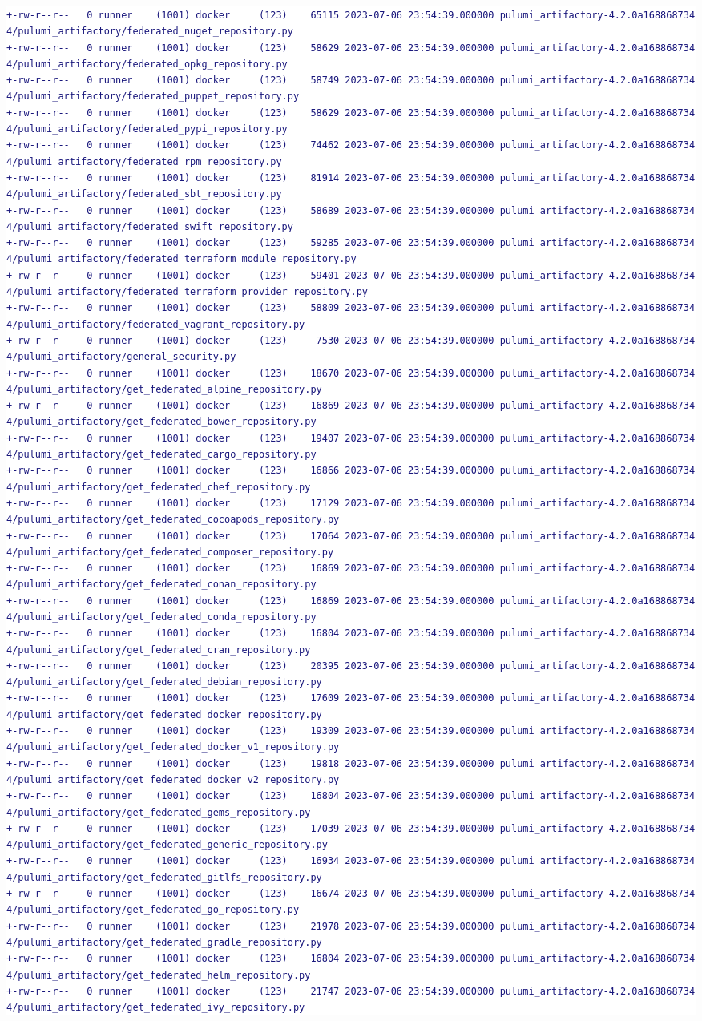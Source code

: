 ```diff
+-rw-r--r--   0 runner    (1001) docker     (123)    65115 2023-07-06 23:54:39.000000 pulumi_artifactory-4.2.0a1688687344/pulumi_artifactory/federated_nuget_repository.py
+-rw-r--r--   0 runner    (1001) docker     (123)    58629 2023-07-06 23:54:39.000000 pulumi_artifactory-4.2.0a1688687344/pulumi_artifactory/federated_opkg_repository.py
+-rw-r--r--   0 runner    (1001) docker     (123)    58749 2023-07-06 23:54:39.000000 pulumi_artifactory-4.2.0a1688687344/pulumi_artifactory/federated_puppet_repository.py
+-rw-r--r--   0 runner    (1001) docker     (123)    58629 2023-07-06 23:54:39.000000 pulumi_artifactory-4.2.0a1688687344/pulumi_artifactory/federated_pypi_repository.py
+-rw-r--r--   0 runner    (1001) docker     (123)    74462 2023-07-06 23:54:39.000000 pulumi_artifactory-4.2.0a1688687344/pulumi_artifactory/federated_rpm_repository.py
+-rw-r--r--   0 runner    (1001) docker     (123)    81914 2023-07-06 23:54:39.000000 pulumi_artifactory-4.2.0a1688687344/pulumi_artifactory/federated_sbt_repository.py
+-rw-r--r--   0 runner    (1001) docker     (123)    58689 2023-07-06 23:54:39.000000 pulumi_artifactory-4.2.0a1688687344/pulumi_artifactory/federated_swift_repository.py
+-rw-r--r--   0 runner    (1001) docker     (123)    59285 2023-07-06 23:54:39.000000 pulumi_artifactory-4.2.0a1688687344/pulumi_artifactory/federated_terraform_module_repository.py
+-rw-r--r--   0 runner    (1001) docker     (123)    59401 2023-07-06 23:54:39.000000 pulumi_artifactory-4.2.0a1688687344/pulumi_artifactory/federated_terraform_provider_repository.py
+-rw-r--r--   0 runner    (1001) docker     (123)    58809 2023-07-06 23:54:39.000000 pulumi_artifactory-4.2.0a1688687344/pulumi_artifactory/federated_vagrant_repository.py
+-rw-r--r--   0 runner    (1001) docker     (123)     7530 2023-07-06 23:54:39.000000 pulumi_artifactory-4.2.0a1688687344/pulumi_artifactory/general_security.py
+-rw-r--r--   0 runner    (1001) docker     (123)    18670 2023-07-06 23:54:39.000000 pulumi_artifactory-4.2.0a1688687344/pulumi_artifactory/get_federated_alpine_repository.py
+-rw-r--r--   0 runner    (1001) docker     (123)    16869 2023-07-06 23:54:39.000000 pulumi_artifactory-4.2.0a1688687344/pulumi_artifactory/get_federated_bower_repository.py
+-rw-r--r--   0 runner    (1001) docker     (123)    19407 2023-07-06 23:54:39.000000 pulumi_artifactory-4.2.0a1688687344/pulumi_artifactory/get_federated_cargo_repository.py
+-rw-r--r--   0 runner    (1001) docker     (123)    16866 2023-07-06 23:54:39.000000 pulumi_artifactory-4.2.0a1688687344/pulumi_artifactory/get_federated_chef_repository.py
+-rw-r--r--   0 runner    (1001) docker     (123)    17129 2023-07-06 23:54:39.000000 pulumi_artifactory-4.2.0a1688687344/pulumi_artifactory/get_federated_cocoapods_repository.py
+-rw-r--r--   0 runner    (1001) docker     (123)    17064 2023-07-06 23:54:39.000000 pulumi_artifactory-4.2.0a1688687344/pulumi_artifactory/get_federated_composer_repository.py
+-rw-r--r--   0 runner    (1001) docker     (123)    16869 2023-07-06 23:54:39.000000 pulumi_artifactory-4.2.0a1688687344/pulumi_artifactory/get_federated_conan_repository.py
+-rw-r--r--   0 runner    (1001) docker     (123)    16869 2023-07-06 23:54:39.000000 pulumi_artifactory-4.2.0a1688687344/pulumi_artifactory/get_federated_conda_repository.py
+-rw-r--r--   0 runner    (1001) docker     (123)    16804 2023-07-06 23:54:39.000000 pulumi_artifactory-4.2.0a1688687344/pulumi_artifactory/get_federated_cran_repository.py
+-rw-r--r--   0 runner    (1001) docker     (123)    20395 2023-07-06 23:54:39.000000 pulumi_artifactory-4.2.0a1688687344/pulumi_artifactory/get_federated_debian_repository.py
+-rw-r--r--   0 runner    (1001) docker     (123)    17609 2023-07-06 23:54:39.000000 pulumi_artifactory-4.2.0a1688687344/pulumi_artifactory/get_federated_docker_repository.py
+-rw-r--r--   0 runner    (1001) docker     (123)    19309 2023-07-06 23:54:39.000000 pulumi_artifactory-4.2.0a1688687344/pulumi_artifactory/get_federated_docker_v1_repository.py
+-rw-r--r--   0 runner    (1001) docker     (123)    19818 2023-07-06 23:54:39.000000 pulumi_artifactory-4.2.0a1688687344/pulumi_artifactory/get_federated_docker_v2_repository.py
+-rw-r--r--   0 runner    (1001) docker     (123)    16804 2023-07-06 23:54:39.000000 pulumi_artifactory-4.2.0a1688687344/pulumi_artifactory/get_federated_gems_repository.py
+-rw-r--r--   0 runner    (1001) docker     (123)    17039 2023-07-06 23:54:39.000000 pulumi_artifactory-4.2.0a1688687344/pulumi_artifactory/get_federated_generic_repository.py
+-rw-r--r--   0 runner    (1001) docker     (123)    16934 2023-07-06 23:54:39.000000 pulumi_artifactory-4.2.0a1688687344/pulumi_artifactory/get_federated_gitlfs_repository.py
+-rw-r--r--   0 runner    (1001) docker     (123)    16674 2023-07-06 23:54:39.000000 pulumi_artifactory-4.2.0a1688687344/pulumi_artifactory/get_federated_go_repository.py
+-rw-r--r--   0 runner    (1001) docker     (123)    21978 2023-07-06 23:54:39.000000 pulumi_artifactory-4.2.0a1688687344/pulumi_artifactory/get_federated_gradle_repository.py
+-rw-r--r--   0 runner    (1001) docker     (123)    16804 2023-07-06 23:54:39.000000 pulumi_artifactory-4.2.0a1688687344/pulumi_artifactory/get_federated_helm_repository.py
+-rw-r--r--   0 runner    (1001) docker     (123)    21747 2023-07-06 23:54:39.000000 pulumi_artifactory-4.2.0a1688687344/pulumi_artifactory/get_federated_ivy_repository.py
```